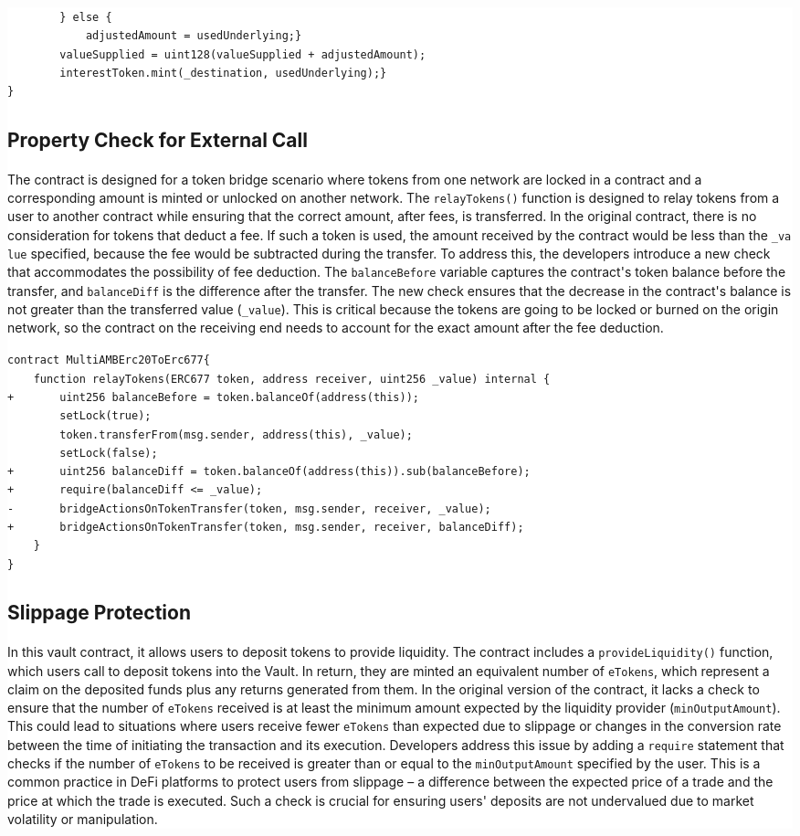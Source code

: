 ```
        } else {
            adjustedAmount = usedUnderlying;}
        valueSupplied = uint128(valueSupplied + adjustedAmount);
        interestToken.mint(_destination, usedUnderlying);}
}
```

## Property Check for External Call
The contract is designed for a token bridge scenario where tokens from one network are locked in a contract and a corresponding amount is minted or unlocked on another network. The ```relayTokens()``` function is designed to relay tokens from a user to another contract while ensuring that the correct amount, after fees, is transferred.
In the original contract, there is no consideration for tokens that deduct a fee. If such a token is used, the amount received by the contract would be less than the ```_value``` specified, because the fee would be subtracted during the transfer.
To address this, the developers introduce a new check that accommodates the possibility of fee deduction. The ```balanceBefore``` variable captures the contract's token balance before the transfer, and ```balanceDiff``` is the difference after the transfer.
The new check ensures that the decrease in the contract's balance is not greater than the transferred value (```_value```). This is critical because the tokens are going to be locked or burned on the origin network, so the contract on the receiving end needs to account for the exact amount after the fee deduction.

```
contract MultiAMBErc20ToErc677{
    function relayTokens(ERC677 token, address receiver, uint256 _value) internal {
+       uint256 balanceBefore = token.balanceOf(address(this));
        setLock(true);
        token.transferFrom(msg.sender, address(this), _value);
        setLock(false);      
+       uint256 balanceDiff = token.balanceOf(address(this)).sub(balanceBefore);
+       require(balanceDiff <= _value);
-       bridgeActionsOnTokenTransfer(token, msg.sender, receiver, _value);
+       bridgeActionsOnTokenTransfer(token, msg.sender, receiver, balanceDiff);
    }
}
```

## Slippage Protection
In this vault contract, it allows users to deposit tokens to provide liquidity. The contract includes a ```provideLiquidity()``` function, which users call to deposit tokens into the Vault. In return, they are minted an equivalent number of ```eTokens```, which represent a claim on the deposited funds plus any returns generated from them.
In the original version of the contract, it lacks a check to ensure that the number of ```eTokens``` received is at least the minimum amount expected by the liquidity provider (```minOutputAmount```). This could lead to situations where users receive fewer ```eTokens``` than expected due to slippage or changes in the conversion rate between the time of initiating the transaction and its execution.
Developers address this issue by adding a ```require``` statement that checks if the number of ```eTokens``` to be received is greater than or equal to the ```minOutputAmount``` specified by the user. This is a common practice in DeFi platforms to protect users from slippage – a difference between the expected price of a trade and the price at which the trade is executed. Such a check is crucial for ensuring users' deposits are not undervalued due to market volatility or manipulation.
